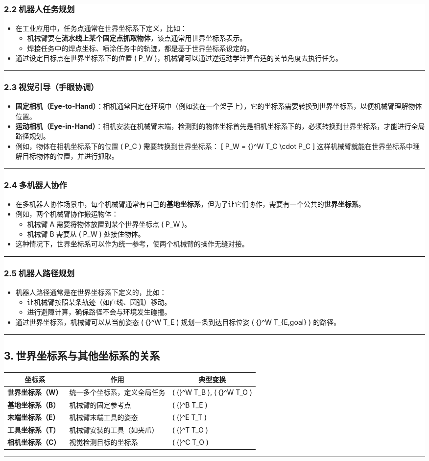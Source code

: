 
### **2.2 机器人任务规划**
- 在工业应用中，任务点通常在世界坐标系下定义，比如：
  - 机械臂要在**流水线上某个固定点抓取物体**，该点通常用世界坐标系表示。
  - 焊接任务中的焊点坐标、喷涂任务中的轨迹，都是基于世界坐标系设定的。
- 通过设定目标点在世界坐标系下的位置 \( P_W \)，机械臂可以通过逆运动学计算合适的关节角度去执行任务。

---

### **2.3 视觉引导（手眼协调）**
- **固定相机（Eye-to-Hand）**：相机通常固定在环境中（例如装在一个架子上），它的坐标系需要转换到世界坐标系，以便机械臂理解物体位置。
- **运动相机（Eye-in-Hand）**：相机安装在机械臂末端，检测到的物体坐标首先是相机坐标系下的，必须转换到世界坐标系，才能进行全局路径规划。
- 例如，物体在相机坐标系下的位置 \( P_C \) 需要转换到世界坐标系：
  \[
  P_W = {}^W T_C \cdot P_C
  \]
  这样机械臂就能在世界坐标系中理解目标物体的位置，并进行抓取。

---

### **2.4 多机器人协作**
- 在多机器人协作场景中，每个机械臂通常有自己的**基地坐标系**，但为了让它们协作，需要有一个公共的**世界坐标系**。
- 例如，两个机械臂协作搬运物体：
  - 机械臂 A 需要将物体放置到某个世界坐标点 \( P_W \)。
  - 机械臂 B 需要从 \( P_W \) 处接住物体。
- 这种情况下，世界坐标系可以作为统一参考，使两个机械臂的操作无缝对接。

---

### **2.5 机器人路径规划**
- 机器人路径通常是在世界坐标系下定义的，比如：
  - 让机械臂按照某条轨迹（如直线、圆弧）移动。
  - 进行避障计算，确保路径不会与环境发生碰撞。
- 通过世界坐标系，机械臂可以从当前姿态 \( {}^W T_E \) 规划一条到达目标位姿 \( {}^W T_{E,goal} \) 的路径。

---

## **3. 世界坐标系与其他坐标系的关系**
| 坐标系              | 作用                         | 典型变换                       |
| ------------------- | ---------------------------- | ------------------------------ |
| **世界坐标系（W）** | 统一多个坐标系，定义全局任务 | \( {}^W T_B \), \( {}^W T_O \) |
| **基地坐标系（B）** | 机械臂的固定参考点           | \( {}^B T_E \)                 |
| **末端坐标系（E）** | 机械臂末端工具的姿态         | \( {}^E T_T \)                 |
| **工具坐标系（T）** | 机械臂安装的工具（如夹爪）   | \( {}^T T_O \)                 |
| **相机坐标系（C）** | 视觉检测目标的坐标系         | \( {}^C T_O \)                 |

---
